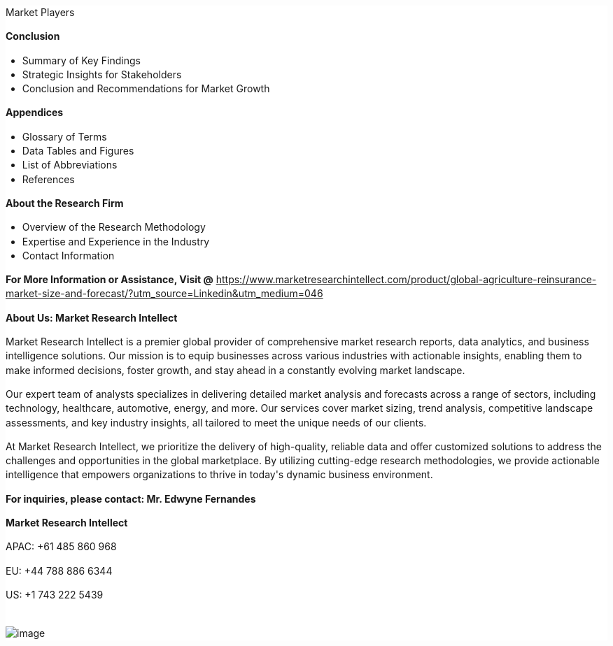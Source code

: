 Market Players</li></ul><p><strong>Conclusion</strong></p><ul><li>Summary of Key Findings</li><li>Strategic Insights for Stakeholders</li><li>Conclusion and Recommendations for Market Growth</li></ul><p><strong>Appendices</strong></p><ul><li>Glossary of Terms</li><li>Data Tables and Figures</li><li>List of Abbreviations</li><li>References</li></ul><p><strong>About the Research Firm</strong></p><ul><li>Overview of the Research Methodology</li><li>Expertise and Experience in the Industry</li><li>Contact Information</li></ul></div><div class="article-main__content" data-test-id="publishing-text-block"><p><span class="font-[700]"><strong>For More Information or Assistance, Visit @</strong>&nbsp;<a href="https://www.marketresearchintellect.com/product/global-agriculture-reinsurance-market-size-and-forecast/?utm_source=Linkedin&utm_medium=046">https://www.marketresearchintellect.com/product/global-agriculture-reinsurance-market-size-and-forecast/?utm_source=Linkedin&utm_medium=046</a></span></p><p><strong>About Us: Market Research Intellect</strong></p><p>Market Research Intellect is a premier global provider of comprehensive market research reports, data analytics, and business intelligence solutions. Our mission is to equip businesses across various industries with actionable insights, enabling them to make informed decisions, foster growth, and stay ahead in a constantly evolving market landscape.</p><p>Our expert team of analysts specializes in delivering detailed market analysis and forecasts across a range of sectors, including technology, healthcare, automotive, energy, and more. Our services cover market sizing, trend analysis, competitive landscape assessments, and key industry insights, all tailored to meet the unique needs of our clients.</p><p>At Market Research Intellect, we prioritize the delivery of high-quality, reliable data and offer customized solutions to address the challenges and opportunities in the global marketplace. By utilizing cutting-edge research methodologies, we provide actionable intelligence that empowers organizations to thrive in today's dynamic business environment.</p><p><strong>For inquiries, please contact: Mr. Edwyne Fernandes</strong></p><p><strong>Market Research Intellect</strong></p><p>APAC: +61 485 860 968</p><p>EU: +44 788 886 6344</p><p>US: +1 743 222 5439</p></div><div class="article-main__content" data-test-id="publishing-text-block">&nbsp;</div>
![image](https://github.com/user-attachments/assets/127019ae-15e6-44f2-8f0e-e740e6cfd570)
